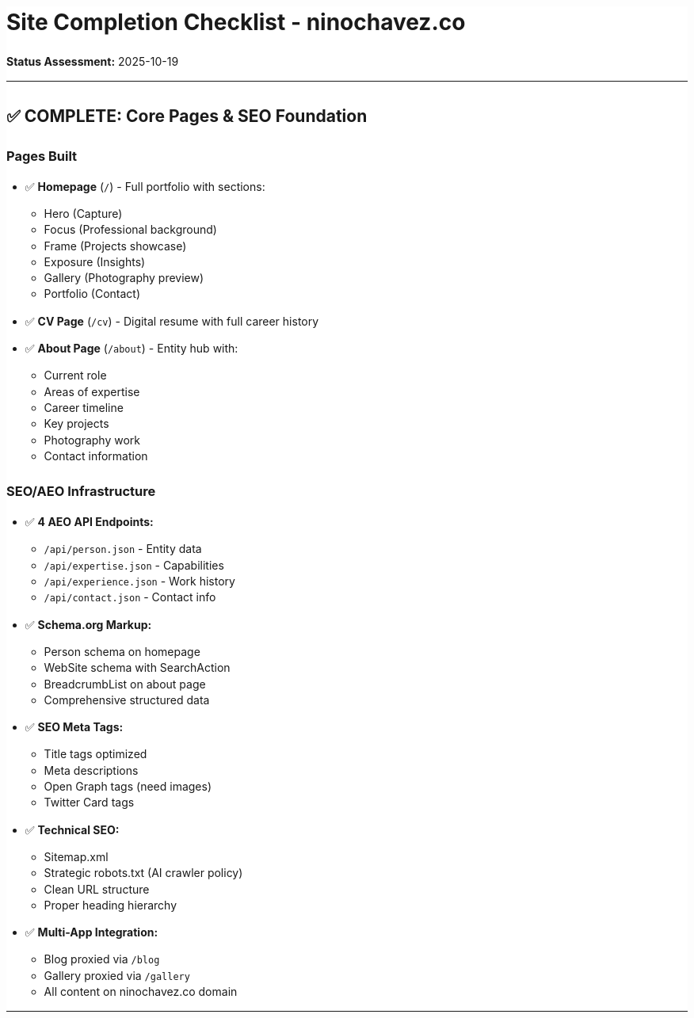 # Site Completion Checklist - ninochavez.co
**Status Assessment:** 2025-10-19

---

## ✅ COMPLETE: Core Pages & SEO Foundation

### Pages Built
- ✅ **Homepage** (`/`) - Full portfolio with sections:
  - Hero (Capture)
  - Focus (Professional background)
  - Frame (Projects showcase)
  - Exposure (Insights)
  - Gallery (Photography preview)
  - Portfolio (Contact)

- ✅ **CV Page** (`/cv`) - Digital resume with full career history
- ✅ **About Page** (`/about`) - Entity hub with:
  - Current role
  - Areas of expertise
  - Career timeline
  - Key projects
  - Photography work
  - Contact information

### SEO/AEO Infrastructure
- ✅ **4 AEO API Endpoints:**
  - `/api/person.json` - Entity data
  - `/api/expertise.json` - Capabilities
  - `/api/experience.json` - Work history
  - `/api/contact.json` - Contact info

- ✅ **Schema.org Markup:**
  - Person schema on homepage
  - WebSite schema with SearchAction
  - BreadcrumbList on about page
  - Comprehensive structured data

- ✅ **SEO Meta Tags:**
  - Title tags optimized
  - Meta descriptions
  - Open Graph tags (need images)
  - Twitter Card tags

- ✅ **Technical SEO:**
  - Sitemap.xml
  - Strategic robots.txt (AI crawler policy)
  - Clean URL structure
  - Proper heading hierarchy

- ✅ **Multi-App Integration:**
  - Blog proxied via `/blog`
  - Gallery proxied via `/gallery`
  - All content on ninochavez.co domain

---
